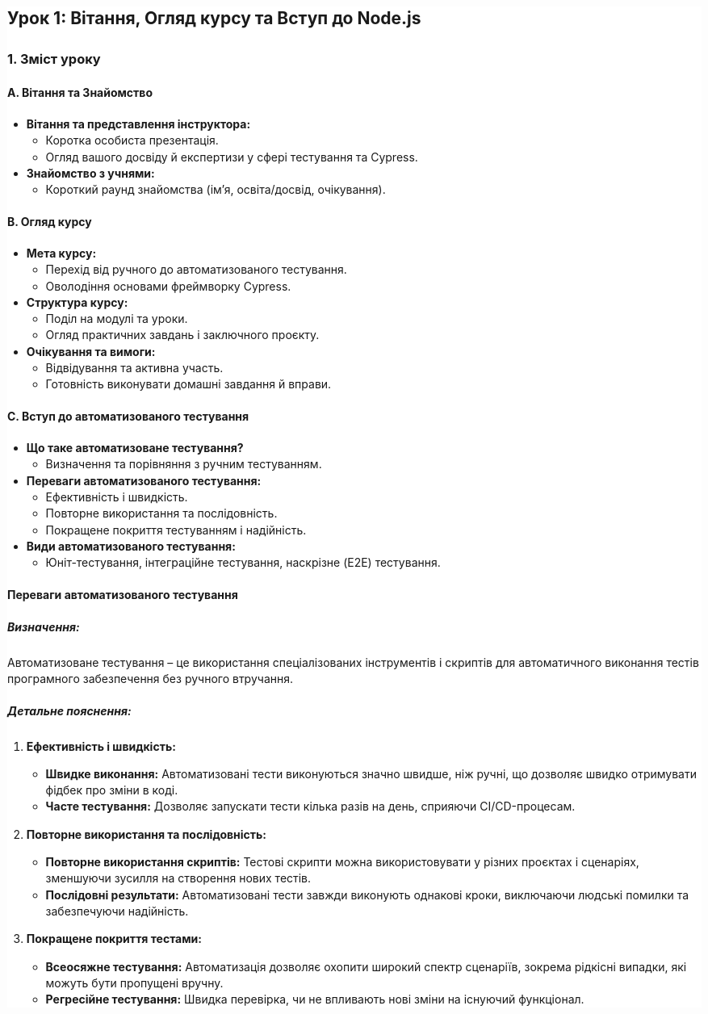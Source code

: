 ## **Урок 1: Вітання, Огляд курсу та Вступ до Node.js**

### **1. Зміст уроку** 

#### **A. Вітання та Знайомство**
- **Вітання та представлення інструктора:**
  - Коротка особиста презентація.
  - Огляд вашого досвіду й експертизи у сфері тестування та Cypress.
- **Знайомство з учнями:**
  - Короткий раунд знайомства (ім’я, освіта/досвід, очікування).

#### **B. Огляд курсу**
- **Мета курсу:**
  - Перехід від ручного до автоматизованого тестування.
  - Оволодіння основами фреймворку Cypress.
- **Структура курсу:**
  - Поділ на модулі та уроки.
  - Огляд практичних завдань і заключного проєкту.
- **Очікування та вимоги:**
  - Відвідування та активна участь.
  - Готовність виконувати домашні завдання й вправи.

#### **C. Вступ до автоматизованого тестування**
- **Що таке автоматизоване тестування?**
  - Визначення та порівняння з ручним тестуванням.
- **Переваги автоматизованого тестування:**
  - Ефективність і швидкість.
  - Повторне використання та послідовність.
  - Покращене покриття тестуванням і надійність.
- **Види автоматизованого тестування:**
  - Юніт-тестування, інтеграційне тестування, наскрізне (E2E) тестування.

#### **Переваги автоматизованого тестування**

##### **Визначення:**
Автоматизоване тестування – це використання спеціалізованих інструментів і скриптів для автоматичного виконання тестів програмного забезпечення без ручного втручання.

##### **Детальне пояснення:**

1. **Ефективність і швидкість:**
   - **Швидке виконання:** Автоматизовані тести виконуються значно швидше, ніж ручні, що дозволяє швидко отримувати фідбек про зміни в коді.
   - **Часте тестування:** Дозволяє запускати тести кілька разів на день, сприяючи CI/CD-процесам.

2. **Повторне використання та послідовність:**
   - **Повторне використання скриптів:** Тестові скрипти можна використовувати у різних проєктах і сценаріях, зменшуючи зусилля на створення нових тестів.
   - **Послідовні результати:** Автоматизовані тести завжди виконують однакові кроки, виключаючи людські помилки та забезпечуючи надійність.

3. **Покращене покриття тестами:**
   - **Всеосяжне тестування:** Автоматизація дозволяє охопити широкий спектр сценаріїв, зокрема рідкісні випадки, які можуть бути пропущені вручну.
   - **Регресійне тестування:** Швидка перевірка, чи не впливають нові зміни на існуючий функціонал.
